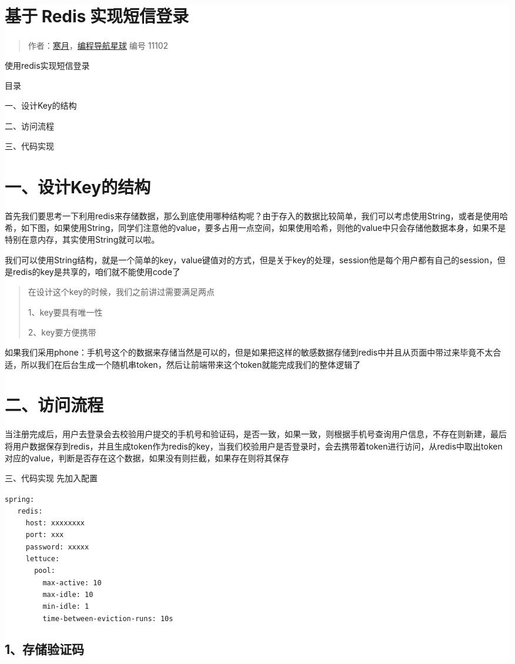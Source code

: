 # 基于 Redis 实现短信登录

> 作者：[寒月](https://wx.zsxq.com/dweb2/index/footprint/818288821184212)，[编程导航星球](https://wx.zsxq.com/dweb2/index/group/51122858222824) 编号 11102

使用redis实现短信登录

目录

一、设计Key的结构

二、访问流程

三、代码实现

# 一、设计Key的结构

首先我们要思考一下利用redis来存储数据，那么到底使用哪种结构呢？由于存入的数据比较简单，我们可以考虑使用String，或者是使用哈希，如下图，如果使用String，同学们注意他的value，要多占用一点空间，如果使用哈希，则他的value中只会存储他数据本身，如果不是特别在意内存，其实使用String就可以啦。

我们可以使用String结构，就是一个简单的key，value键值对的方式，但是关于key的处理，session他是每个用户都有自己的session，但是redis的key是共享的，咱们就不能使用code了

> 在设计这个key的时候，我们之前讲过需要满足两点
>
> 1、key要具有唯一性
>
> 2、key要方便携带

如果我们采用phone：手机号这个的数据来存储当然是可以的，但是如果把这样的敏感数据存储到redis中并且从页面中带过来毕竟不太合适，所以我们在后台生成一个随机串token，然后让前端带来这个token就能完成我们的整体逻辑了

# 二、访问流程

当注册完成后，用户去登录会去校验用户提交的手机号和验证码，是否一致，如果一致，则根据手机号查询用户信息，不存在则新建，最后将用户数据保存到redis，并且生成token作为redis的key，当我们校验用户是否登录时，会去携带着token进行访问，从redis中取出token对应的value，判断是否存在这个数据，如果没有则拦截，如果存在则将其保存

三、代码实现 先加入配置

```nestedtext
spring:
   redis:
     host: xxxxxxxx
     port: xxx
     password: xxxxx
     lettuce:
       pool:
         max-active: 10
         max-idle: 10
         min-idle: 1
         time-between-eviction-runs: 10s
```

## 1、存储验证码
